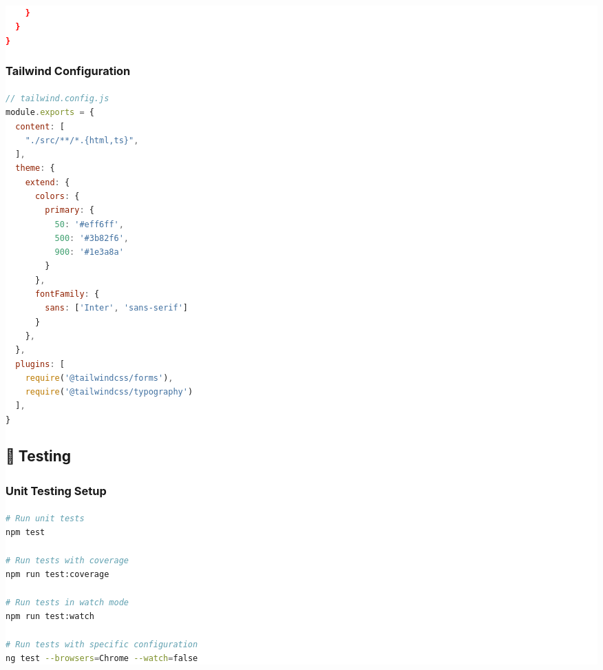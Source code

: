 ```json
    }
  }
}
```

### Tailwind Configuration

```javascript
// tailwind.config.js
module.exports = {
  content: [
    "./src/**/*.{html,ts}",
  ],
  theme: {
    extend: {
      colors: {
        primary: {
          50: '#eff6ff',
          500: '#3b82f6',
          900: '#1e3a8a'
        }
      },
      fontFamily: {
        sans: ['Inter', 'sans-serif']
      }
    },
  },
  plugins: [
    require('@tailwindcss/forms'),
    require('@tailwindcss/typography')
  ],
}
```

## 🧪 Testing

### Unit Testing Setup

```bash
# Run unit tests
npm test

# Run tests with coverage
npm run test:coverage

# Run tests in watch mode
npm run test:watch

# Run tests with specific configuration
ng test --browsers=Chrome --watch=false
```
